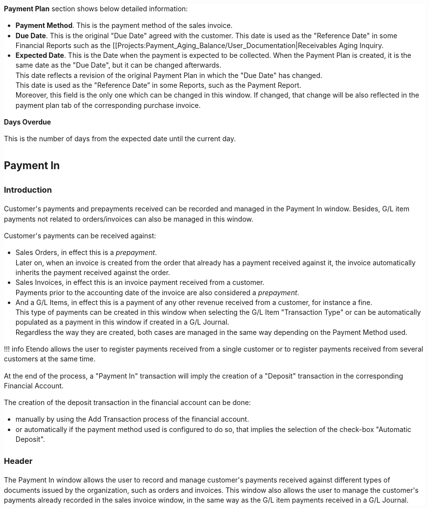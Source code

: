 **Payment Plan** section shows below detailed information:

- **Payment Method**. This is the payment method of the sales invoice.
- **Due Date**. This is the original "Due Date" agreed with the customer. This date is used as the "Reference Date" in some Financial Reports such as the \[\[Projects:Payment_Aging_Balance/User_Documentation|Receivables Aging Inquiry.
- **Expected Date**. This is the Date when the payment is expected to be collected. When the Payment Plan is created, it is the same date as the "Due Date", but it can be changed afterwards.  
  This date reflects a revision of the original Payment Plan in which the "Due Date" has changed.  
  This date is used as the "Reference Date” in some Reports, such as the Payment Report.  
  Moreover, this field is the only one which can be changed in this window. If changed, that change will be also reflected in the payment plan tab of the corresponding purchase invoice.

**Days Overdue**

This is the number of days from the expected date until the current day.

## Payment In

### Introduction

Customer's payments and prepayments received can be recorded and managed in the Payment In window. Besides, G/L item payments not related to orders/invoices can also be managed in this window.

Customer's payments can be received against:

- Sales Orders, in effect this is a _prepayment_.  
  Later on, when an invoice is created from the order that already has a payment received against it, the invoice automatically inherits the payment received against the order.
- Sales Invoices, in effect this is an invoice payment received from a customer.  
  Payments prior to the accounting date of the invoice are also considered a _prepayment_.
- And a G/L Items, in effect this is a payment of any other revenue received from a customer, for instance a fine.  
  This type of payments can be created in this window when selecting the G/L Item "Transaction Type" or can be automatically populated as a payment in this window if created in a G/L Journal.  
  Regardless the way they are created, both cases are managed in the same way depending on the Payment Method used.

!!! info
    Etendo allows the user to register payments received from a single customer or to register payments received from several customers at the same time.

At the end of the process, a "Payment In" transaction will imply the creation of a "Deposit" transaction in the corresponding Financial Account.

The creation of the deposit transaction in the financial account can be done:

- manually by using the Add Transaction process of the financial account.
- or automatically if the payment method used is configured to do so, that implies the selection of the check-box "Automatic Deposit".

### Header

The Payment In window allows the user to record and manage customer's payments received against different types of documents issued by the organization, such as orders and invoices. This window also allows the user to manage the customer's payments already recorded in the sales invoice window, in the same way as the G/L item payments received in a G/L Journal.
